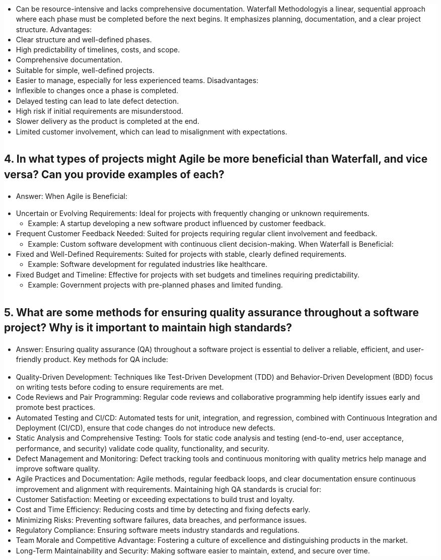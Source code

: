 * Can be resource-intensive and lacks comprehensive documentation.
Waterfall Methodologyis a linear, sequential approach where each phase must be completed before the next begins. It emphasizes planning, documentation, and a clear project structure.
Advantages:
* Clear structure and well-defined phases.
* High predictability of timelines, costs, and scope.
* Comprehensive documentation.
* Suitable for simple, well-defined projects.
* Easier to manage, especially for less experienced teams.
Disadvantages:
* Inflexible to changes once a phase is completed.
* Delayed testing can lead to late defect detection.
* High risk if initial requirements are misunderstood.
* Slower delivery as the product is completed at the end.
* Limited customer involvement, which can lead to misalignment with expectations.
  
## 4. In what types of projects might Agile be more beneficial than Waterfall, and vice versa? Can you provide examples of each?
- Answer:
When Agile is Beneficial:
* Uncertain or Evolving Requirements: Ideal for projects with frequently changing or unknown requirements.
  * Example: A startup developing a new software product influenced by customer feedback.
* Frequent Customer Feedback Needed: Suited for projects requiring regular client involvement and feedback.
  * Example: Custom software development with continuous client decision-making.
When Waterfall is Beneficial:
* Fixed and Well-Defined Requirements: Suited for projects with stable, clearly defined requirements.
  * Example: Software development for regulated industries like healthcare.
* Fixed Budget and Timeline: Effective for projects with set budgets and timelines requiring predictability.
  * Example: Government projects with pre-planned phases and limited funding.
## 5. What are some methods for ensuring quality assurance throughout a software project? Why is it important to maintain high standards?
- Answer: Ensuring quality assurance (QA) throughout a software project is essential to deliver a reliable, efficient, and user-friendly product. Key methods for QA include:
* Quality-Driven Development: Techniques like Test-Driven Development (TDD) and Behavior-Driven Development (BDD) focus on writing tests before coding to ensure requirements are met.
* Code Reviews and Pair Programming: Regular code reviews and collaborative programming help identify issues early and promote best practices.
* Automated Testing and CI/CD: Automated tests for unit, integration, and regression, combined with Continuous Integration and Deployment (CI/CD), ensure that code changes do not introduce new defects.
* Static Analysis and Comprehensive Testing: Tools for static code analysis and testing (end-to-end, user acceptance, performance, and security) validate code quality, functionality, and security.
* Defect Management and Monitoring: Defect tracking tools and continuous monitoring with quality metrics help manage and improve software quality.
* Agile Practices and Documentation: Agile methods, regular feedback loops, and clear documentation ensure continuous improvement and alignment with requirements.
Maintaining high QA standards is crucial for:
* Customer Satisfaction: Meeting or exceeding expectations to build trust and loyalty.
* Cost and Time Efficiency: Reducing costs and time by detecting and fixing defects early.
* Minimizing Risks: Preventing software failures, data breaches, and performance issues.
* Regulatory Compliance: Ensuring software meets industry standards and regulations.
* Team Morale and Competitive Advantage: Fostering a culture of excellence and distinguishing products in the market.
* Long-Term Maintainability and Security: Making software easier to maintain, extend, and secure over time.

